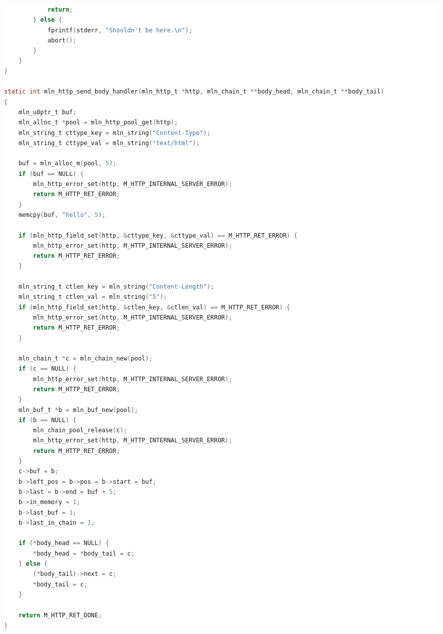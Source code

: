 ```c
            return;
        } else {
            fprintf(stderr, "Shouldn't be here.\n");
            abort();
        }
    }
}

static int mln_http_send_body_handler(mln_http_t *http, mln_chain_t **body_head, mln_chain_t **body_tail)
{
    mln_u8ptr_t buf;
    mln_alloc_t *pool = mln_http_pool_get(http);
    mln_string_t cttype_key = mln_string("Content-Type");
    mln_string_t cttype_val = mln_string("text/html");

    buf = mln_alloc_m(pool, 5);
    if (buf == NULL) {
        mln_http_error_set(http, M_HTTP_INTERNAL_SERVER_ERROR);
        return M_HTTP_RET_ERROR;
    }
    memcpy(buf, "hello", 5);

    if (mln_http_field_set(http, &cttype_key, &cttype_val) == M_HTTP_RET_ERROR) {
        mln_http_error_set(http, M_HTTP_INTERNAL_SERVER_ERROR);
        return M_HTTP_RET_ERROR;
    }

    mln_string_t ctlen_key = mln_string("Content-Length");
    mln_string_t ctlen_val = mln_string("5");
    if (mln_http_field_set(http, &ctlen_key, &ctlen_val) == M_HTTP_RET_ERROR) {
        mln_http_error_set(http, M_HTTP_INTERNAL_SERVER_ERROR);
        return M_HTTP_RET_ERROR;
    }

    mln_chain_t *c = mln_chain_new(pool);
    if (c == NULL) {
        mln_http_error_set(http, M_HTTP_INTERNAL_SERVER_ERROR);
        return M_HTTP_RET_ERROR;
    }
    mln_buf_t *b = mln_buf_new(pool);
    if (b == NULL) {
        mln_chain_pool_release(c);
        mln_http_error_set(http, M_HTTP_INTERNAL_SERVER_ERROR);
        return M_HTTP_RET_ERROR;
    }
    c->buf = b;
    b->left_pos = b->pos = b->start = buf;
    b->last = b->end = buf + 5;
    b->in_memory = 1;
    b->last_buf = 1;
    b->last_in_chain = 1;

    if (*body_head == NULL) {
        *body_head = *body_tail = c;
    } else {
        (*body_tail)->next = c;
        *body_tail = c;
    }

    return M_HTTP_RET_DONE;
}

```